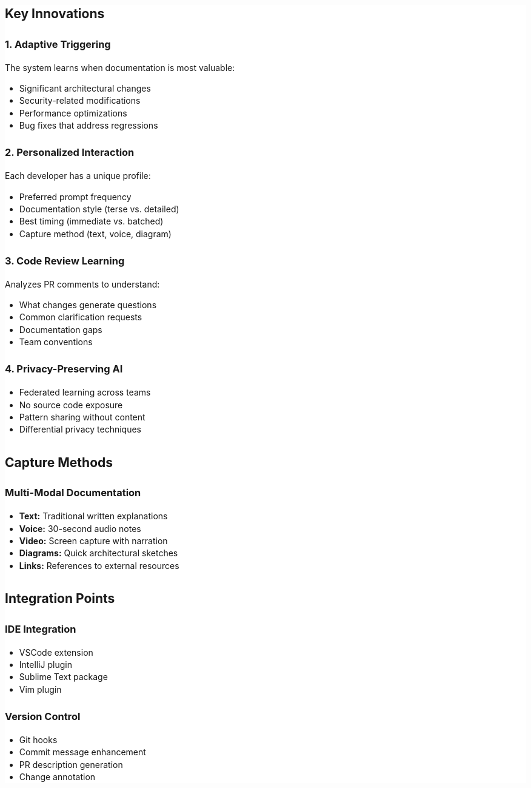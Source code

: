 ## Key Innovations

### 1. Adaptive Triggering
The system learns when documentation is most valuable:
- Significant architectural changes
- Security-related modifications
- Performance optimizations
- Bug fixes that address regressions

### 2. Personalized Interaction
Each developer has a unique profile:
- Preferred prompt frequency
- Documentation style (terse vs. detailed)
- Best timing (immediate vs. batched)
- Capture method (text, voice, diagram)

### 3. Code Review Learning
Analyzes PR comments to understand:
- What changes generate questions
- Common clarification requests
- Documentation gaps
- Team conventions

### 4. Privacy-Preserving AI
- Federated learning across teams
- No source code exposure
- Pattern sharing without content
- Differential privacy techniques

## Capture Methods

### Multi-Modal Documentation
- **Text:** Traditional written explanations
- **Voice:** 30-second audio notes
- **Video:** Screen capture with narration
- **Diagrams:** Quick architectural sketches
- **Links:** References to external resources

## Integration Points

### IDE Integration
- VSCode extension
- IntelliJ plugin
- Sublime Text package
- Vim plugin

### Version Control
- Git hooks
- Commit message enhancement
- PR description generation
- Change annotation
